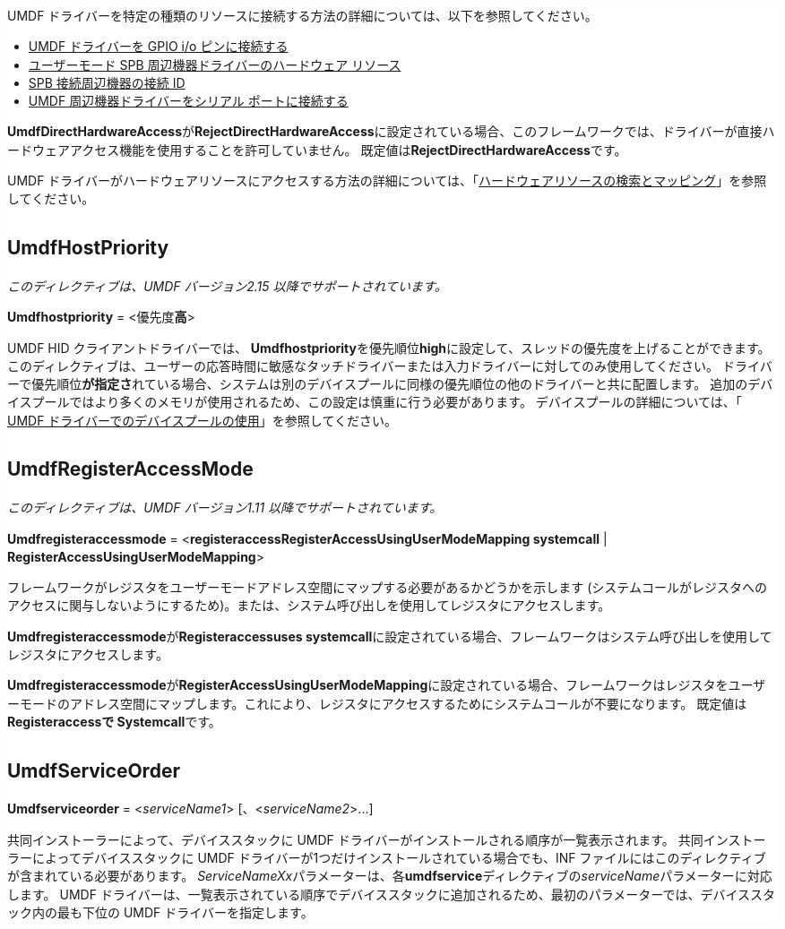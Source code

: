  

UMDF ドライバーを特定の種類のリソースに接続する方法の詳細については、以下を参照してください。

-   [UMDF ドライバーを GPIO i/o ピンに接続する](https://docs.microsoft.com/windows-hardware/drivers/gpio/connecting-a-umdf-driver-to-gpio-i-o-pins)
-   [ユーザーモード SPB 周辺機器ドライバーのハードウェア リソース](https://docs.microsoft.com/windows-hardware/drivers/spb/hardware-resources-for-user-mode-spb-peripheral-drivers)
-   [SPB 接続周辺機器の接続 ID](https://docs.microsoft.com/windows-hardware/drivers/spb/connection-ids-for-spb-connected-peripheral-devices)
-   [UMDF 周辺機器ドライバーをシリアル ポートに接続する](https://docs.microsoft.com/previous-versions/hh406559(v=vs.85))

**UmdfDirectHardwareAccess**が**RejectDirectHardwareAccess**に設定されている場合、このフレームワークでは、ドライバーが直接ハードウェアアクセス機能を使用することを許可していません。 既定値は**RejectDirectHardwareAccess**です。

UMDF ドライバーがハードウェアリソースにアクセスする方法の詳細については、「[ハードウェアリソースの検索とマッピング](finding-and-mapping-hardware-resources.md)」を参照してください。


## <a name="umdfhostpriority"></a>UmdfHostPriority

*このディレクティブは、UMDF バージョン2.15 以降でサポートされています。*

**Umdfhostpriority** = <優先度**高**>  

UMDF HID クライアントドライバーでは、 **Umdfhostpriority**を優先順位**high**に設定して、スレッドの優先度を上げることができます。 このディレクティブは、ユーザーの応答時間に敏感なタッチドライバーまたは入力ドライバーに対してのみ使用してください。 ドライバーで優先順位**が指定さ**れている場合、システムは別のデバイスプールに同様の優先順位の他のドライバーと共に配置します。 追加のデバイスプールではより多くのメモリが使用されるため、この設定は慎重に行う必要があります。 デバイスプールの詳細については、「 [UMDF ドライバーでのデバイスプールの使用](using-device-pooling-in-umdf-drivers.md)」を参照してください。

## <a name="umdfregisteraccessmode"></a>UmdfRegisterAccessMode

*このディレクティブは、UMDF バージョン1.11 以降でサポートされています。*

**Umdfregisteraccessmode** = <**registeraccessRegisterAccessUsingUserModeMapping systemcall** | **RegisterAccessUsingUserModeMapping**>   

フレームワークがレジスタをユーザーモードアドレス空間にマップする必要があるかどうかを示します (システムコールがレジスタへのアクセスに関与しないようにするため)。または、システム呼び出しを使用してレジスタにアクセスします。

**Umdfregisteraccessmode**が**Registeraccessuses systemcall**に設定されている場合、フレームワークはシステム呼び出しを使用してレジスタにアクセスします。

**Umdfregisteraccessmode**が**RegisterAccessUsingUserModeMapping**に設定されている場合、フレームワークはレジスタをユーザーモードのアドレス空間にマップします。これにより、レジスタにアクセスするためにシステムコールが不要になります。 既定値は**Registeraccessで Systemcall**です。


##  <a name="umdfserviceorder"></a>UmdfServiceOrder

**Umdfserviceorder** = <*serviceName1*> \[、<*serviceName2*>...\]  

共同インストーラーによって、デバイススタックに UMDF ドライバーがインストールされる順序が一覧表示されます。 共同インストーラーによってデバイススタックに UMDF ドライバーが1つだけインストールされている場合でも、INF ファイルにはこのディレクティブが含まれている必要があります。 *ServiceNameXx*パラメーターは、各**umdfservice**ディレクティブの*serviceName*パラメーターに対応します。 UMDF ドライバーは、一覧表示されている順序でデバイススタックに追加されるため、最初のパラメーターでは、デバイススタック内の最も下位の UMDF ドライバーを指定します。
